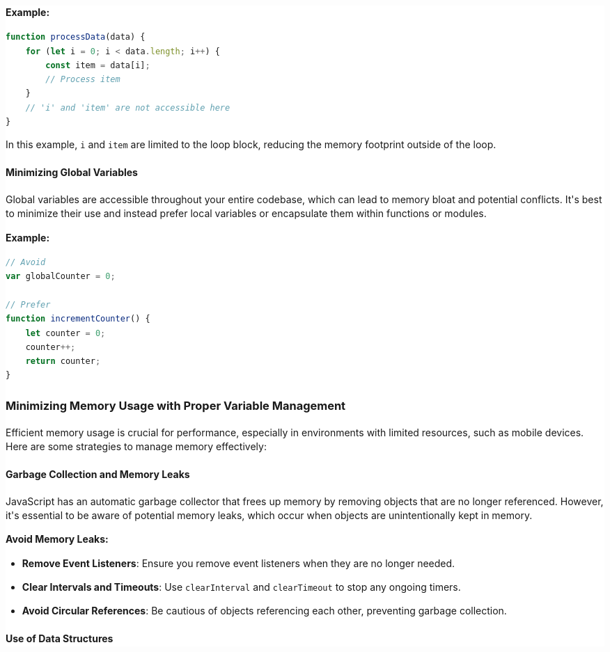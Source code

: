 **Example:**

```javascript
function processData(data) {
    for (let i = 0; i < data.length; i++) {
        const item = data[i];
        // Process item
    }
    // 'i' and 'item' are not accessible here
}
```

In this example, `i` and `item` are limited to the loop block, reducing the memory footprint outside of the loop.

#### Minimizing Global Variables

Global variables are accessible throughout your entire codebase, which can lead to memory bloat and potential conflicts. It's best to minimize their use and instead prefer local variables or encapsulate them within functions or modules.

**Example:**

```javascript
// Avoid
var globalCounter = 0;

// Prefer
function incrementCounter() {
    let counter = 0;
    counter++;
    return counter;
}
```

### Minimizing Memory Usage with Proper Variable Management

Efficient memory usage is crucial for performance, especially in environments with limited resources, such as mobile devices. Here are some strategies to manage memory effectively:

#### Garbage Collection and Memory Leaks

JavaScript has an automatic garbage collector that frees up memory by removing objects that are no longer referenced. However, it's essential to be aware of potential memory leaks, which occur when objects are unintentionally kept in memory.

**Avoid Memory Leaks:**

- **Remove Event Listeners**: Ensure you remove event listeners when they are no longer needed.

- **Clear Intervals and Timeouts**: Use `clearInterval` and `clearTimeout` to stop any ongoing timers.

- **Avoid Circular References**: Be cautious of objects referencing each other, preventing garbage collection.

#### Use of Data Structures
